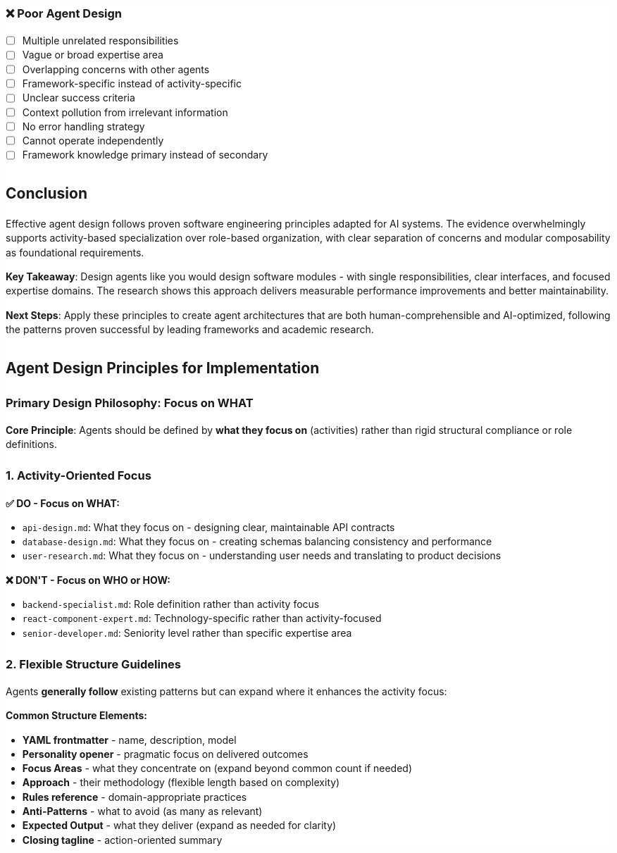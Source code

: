 ### ❌ Poor Agent Design

- [ ] Multiple unrelated responsibilities
- [ ] Vague or broad expertise area
- [ ] Overlapping concerns with other agents
- [ ] Framework-specific instead of activity-specific
- [ ] Unclear success criteria
- [ ] Context pollution from irrelevant information
- [ ] No error handling strategy
- [ ] Cannot operate independently
- [ ] Framework knowledge primary instead of secondary

## Conclusion

Effective agent design follows proven software engineering principles adapted for AI systems. The evidence overwhelmingly supports activity-based specialization over role-based organization, with clear separation of concerns and modular composability as foundational requirements.

**Key Takeaway**: Design agents like you would design software modules - with single responsibilities, clear interfaces, and focused expertise domains. The research shows this approach delivers measurable performance improvements and better maintainability.

**Next Steps**: Apply these principles to create agent architectures that are both human-comprehensible and AI-optimized, following the patterns proven successful by leading frameworks and academic research.

## Agent Design Principles for Implementation

### Primary Design Philosophy: Focus on WHAT

**Core Principle**: Agents should be defined by **what they focus on** (activities) rather than rigid structural compliance or role definitions.

### 1. Activity-Oriented Focus

**✅ DO - Focus on WHAT:**
- `api-design.md`: What they focus on - designing clear, maintainable API contracts
- `database-design.md`: What they focus on - creating schemas balancing consistency and performance  
- `user-research.md`: What they focus on - understanding user needs and translating to product decisions

**❌ DON'T - Focus on WHO or HOW:**
- `backend-specialist.md`: Role definition rather than activity focus
- `react-component-expert.md`: Technology-specific rather than activity-focused
- `senior-developer.md`: Seniority level rather than specific expertise area

### 2. Flexible Structure Guidelines

Agents **generally follow** existing patterns but can expand where it enhances the activity focus:

**Common Structure Elements:**
- **YAML frontmatter** - name, description, model
- **Personality opener** - pragmatic focus on delivered outcomes
- **Focus Areas** - what they concentrate on (expand beyond common count if needed)
- **Approach** - their methodology (flexible length based on complexity)
- **Rules reference** - domain-appropriate practices  
- **Anti-Patterns** - what to avoid (as many as relevant)
- **Expected Output** - what they deliver (expand as needed for clarity)
- **Closing tagline** - action-oriented summary
